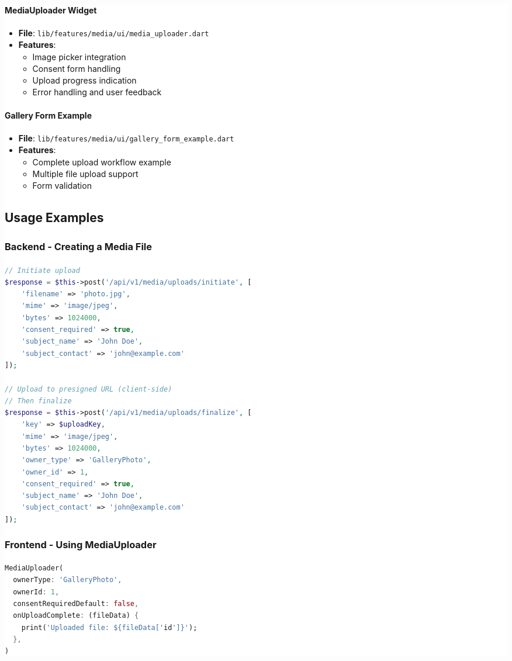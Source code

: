 #### MediaUploader Widget
- **File**: `lib/features/media/ui/media_uploader.dart`
- **Features**:
  - Image picker integration
  - Consent form handling
  - Upload progress indication
  - Error handling and user feedback

#### Gallery Form Example
- **File**: `lib/features/media/ui/gallery_form_example.dart`
- **Features**:
  - Complete upload workflow example
  - Multiple file upload support
  - Form validation

## Usage Examples

### Backend - Creating a Media File
```php
// Initiate upload
$response = $this->post('/api/v1/media/uploads/initiate', [
    'filename' => 'photo.jpg',
    'mime' => 'image/jpeg',
    'bytes' => 1024000,
    'consent_required' => true,
    'subject_name' => 'John Doe',
    'subject_contact' => 'john@example.com'
]);

// Upload to presigned URL (client-side)
// Then finalize
$response = $this->post('/api/v1/media/uploads/finalize', [
    'key' => $uploadKey,
    'mime' => 'image/jpeg',
    'bytes' => 1024000,
    'owner_type' => 'GalleryPhoto',
    'owner_id' => 1,
    'consent_required' => true,
    'subject_name' => 'John Doe',
    'subject_contact' => 'john@example.com'
]);
```

### Frontend - Using MediaUploader
```dart
MediaUploader(
  ownerType: 'GalleryPhoto',
  ownerId: 1,
  consentRequiredDefault: false,
  onUploadComplete: (fileData) {
    print('Uploaded file: ${fileData['id']}');
  },
)
```
